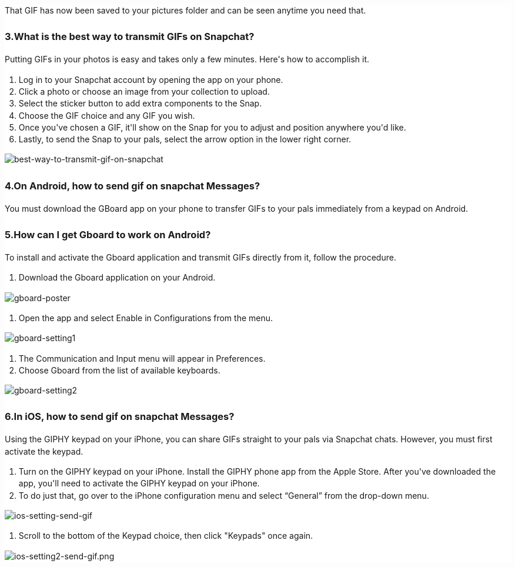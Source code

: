 That GIF has now been saved to your pictures folder and can be seen anytime you need that.

### 3.What is the best way to transmit GIFs on Snapchat?

Putting GIFs in your photos is easy and takes only a few minutes. Here's how to accomplish it.

1. Log in to your Snapchat account by opening the app on your phone.
2. Click a photo or choose an image from your collection to upload.
3. Select the sticker button to add extra components to the Snap.
4. Choose the GIF choice and any GIF you wish.
5. Once you've chosen a GIF, it'll show on the Snap for you to adjust and position anywhere you'd like.
6. Lastly, to send the Snap to your pals, select the arrow option in the lower right corner.

![best-way-to-transmit-gif-on-snapchat](https://images.wondershare.com/filmora/article-images/best-way-to-transmit-gif-on-snapchat.png)

### 4.On Android, how to send gif on snapchat Messages?

You must download the GBoard app on your phone to transfer GIFs to your pals immediately from a keypad on Android.

### 5.How can I get Gboard to work on Android?

To install and activate the Gboard application and transmit GIFs directly from it, follow the procedure.

1. Download the Gboard application on your Android.

![gboard-poster](https://images.wondershare.com/filmora/article-images/gboard-poster.jpg)

1. Open the app and select Enable in Configurations from the menu.

![gboard-setting1](https://images.wondershare.com/filmora/article-images/gboard-setting.jpg)

1. The Communication and Input menu will appear in Preferences.
2. Choose Gboard from the list of available keyboards.

![gboard-setting2](https://images.wondershare.com/filmora/article-images/gboard-setting2.png)

### 6.In iOS, how to send gif on snapchat Messages?

Using the GIPHY keypad on your iPhone, you can share GIFs straight to your pals via Snapchat chats. However, you must first activate the keypad.

1. Turn on the GIPHY keypad on your iPhone. Install the GIPHY phone app from the Apple Store. After you've downloaded the app, you'll need to activate the GIPHY keypad on your iPhone.
2. To do just that, go over to the iPhone configuration menu and select “General” from the drop-down menu.

![ios-setting-send-gif](https://images.wondershare.com/filmora/article-images/ios-setting-send-gif.png)

1. Scroll to the bottom of the Keypad choice, then click "Keypads" once again.

![ios-setting2-send-gif.png](https://images.wondershare.com/filmora/article-images/ios-setting2-send-gif.png)
